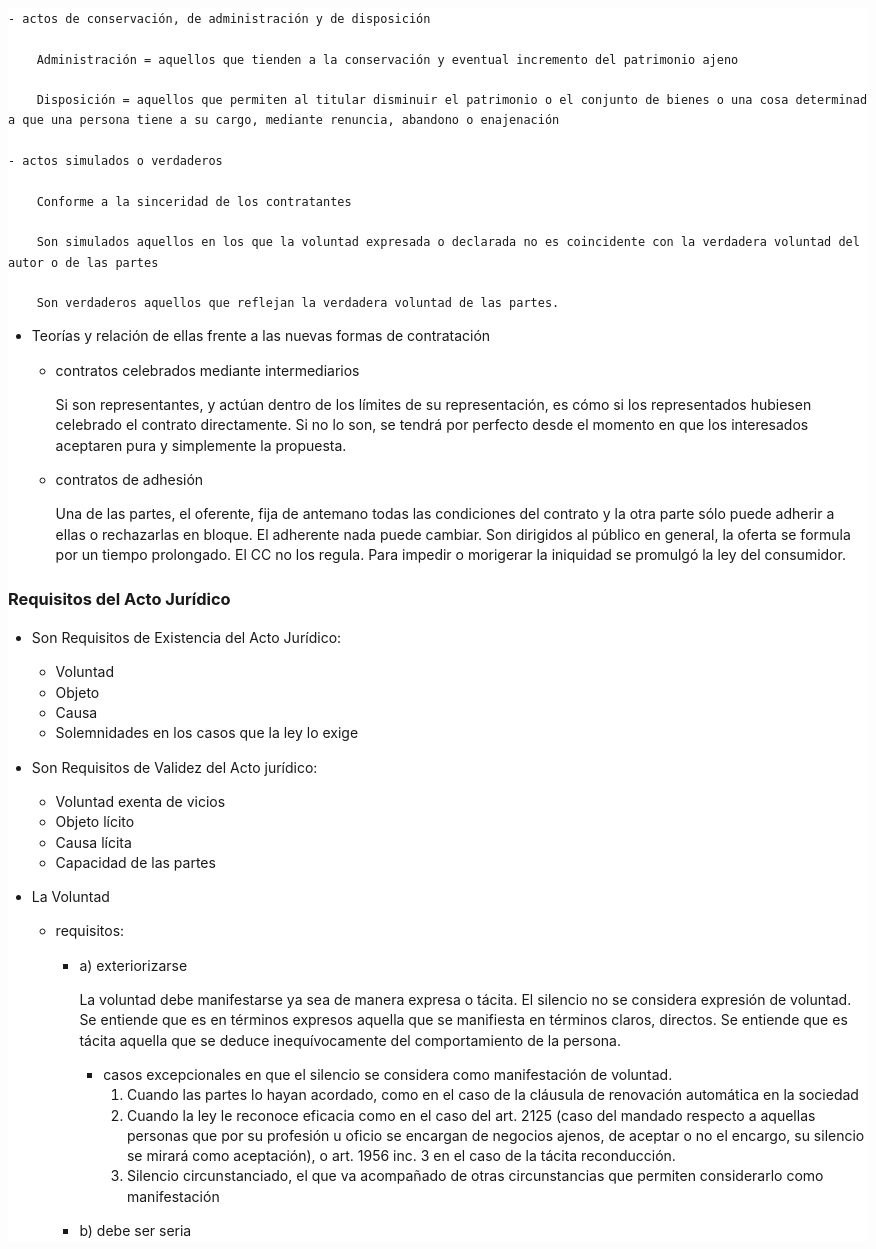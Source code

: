     - actos de conservación, de administración y de disposición

        Administración = aquellos que tienden a la conservación y eventual incremento del patrimonio ajeno

        Disposición = aquellos que permiten al titular disminuir el patrimonio o el conjunto de bienes o una cosa determinada que una persona tiene a su cargo, mediante renuncia, abandono o enajenación

    - actos simulados o verdaderos

        Conforme a la sinceridad de los contratantes

        Son simulados aquellos en los que la voluntad expresada o declarada no es coincidente con la verdadera voluntad del autor o de las partes

        Son verdaderos aquellos que reflejan la verdadera voluntad de las partes.

- Teorías y relación de ellas frente a las nuevas formas de contratación
    - contratos celebrados mediante intermediarios

        Si son representantes, y actúan dentro de los límites de su representación, es cómo si los representados hubiesen celebrado el contrato directamente. Si no lo son, se tendrá por perfecto desde el momento en que los interesados aceptaren pura y simplemente la propuesta.

    - contratos de adhesión

        Una de las partes, el oferente, fija de antemano todas las condiciones del contrato y la otra parte sólo puede adherir a ellas o rechazarlas en bloque. El adherente nada puede cambiar. Son dirigidos al público en general, la oferta se formula por un tiempo prolongado. El CC no los regula. Para impedir o morigerar la iniquidad se promulgó la ley del consumidor.

### Requisitos del Acto Jurídico

- Son Requisitos de Existencia del Acto Jurídico:
	- Voluntad
	- Objeto
	- Causa
	- Solemnidades en los casos que la ley lo exige

- Son Requisitos de Validez del Acto jurídico:
	- Voluntad exenta de vicios
	- Objeto lícito
	- Causa lícita
	- Capacidad de las partes


- La Voluntad
    - requisitos:
        - a) exteriorizarse

            La voluntad debe manifestarse ya sea de manera expresa o tácita. El silencio no se considera expresión de voluntad. Se entiende que es en términos expresos aquella que se manifiesta en términos claros, directos. Se entiende que es tácita aquella que se deduce inequívocamente del comportamiento de la persona.

            - casos excepcionales en que el silencio se considera como manifestación de voluntad.
                1. Cuando las partes lo hayan acordado, como en el caso de la cláusula de renovación automática en la sociedad
                2. Cuando la ley le reconoce eficacia como en el caso del art. 2125 (caso del mandado respecto a aquellas personas que por su profesión u oficio se encargan de negocios ajenos, de aceptar o no el encargo, su silencio se mirará como aceptación), o art. 1956 inc. 3 en el caso de la tácita reconducción.
                3. Silencio circunstanciado, el que va acompañado de otras circunstancias que permiten considerarlo como manifestación
        - b) debe ser seria
